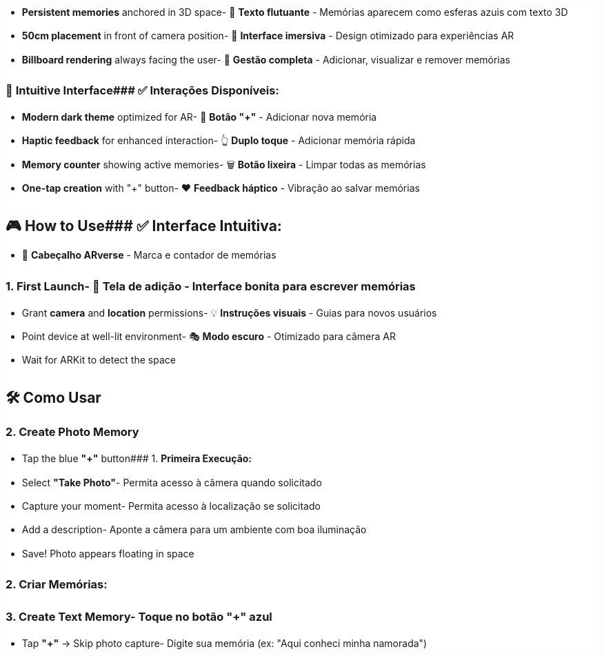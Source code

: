 - **Persistent memories** anchored in 3D space- 💭 **Texto flutuante** - Memórias aparecem como esferas azuis com texto 3D

- **50cm placement** in front of camera position- 🎨 **Interface imersiva** - Design otimizado para experiências AR

- **Billboard rendering** always facing the user- 🔄 **Gestão completa** - Adicionar, visualizar e remover memórias



### 🎨 **Intuitive Interface**### ✅ **Interações Disponíveis:**

- **Modern dark theme** optimized for AR- 🔘 **Botão "+"** - Adicionar nova memória

- **Haptic feedback** for enhanced interaction- 👆 **Duplo toque** - Adicionar memória rápida

- **Memory counter** showing active memories- 🗑️ **Botão lixeira** - Limpar todas as memórias

- **One-tap creation** with "+" button- ❤️ **Feedback háptico** - Vibração ao salvar memórias



## 🎮 How to Use### ✅ **Interface Intuitiva:**

- 🌟 **Cabeçalho ARverse** - Marca e contador de memórias

### 1. **First Launch**- 📝 **Tela de adição** - Interface bonita para escrever memórias

- Grant **camera** and **location** permissions- 💡 **Instruções visuais** - Guias para novos usuários

- Point device at well-lit environment- 🎭 **Modo escuro** - Otimizado para câmera AR

- Wait for ARKit to detect the space

## 🛠️ Como Usar

### 2. **Create Photo Memory**

- Tap the blue **"+"** button### 1. **Primeira Execução:**

- Select **"Take Photo"**- Permita acesso à câmera quando solicitado

- Capture your moment- Permita acesso à localização se solicitado

- Add a description- Aponte a câmera para um ambiente com boa iluminação

- Save! Photo appears floating in space

### 2. **Criar Memórias:**

### 3. **Create Text Memory**- Toque no botão **"+"** azul

- Tap **"+"** → Skip photo capture- Digite sua memória (ex: "Aqui conheci minha namorada")
